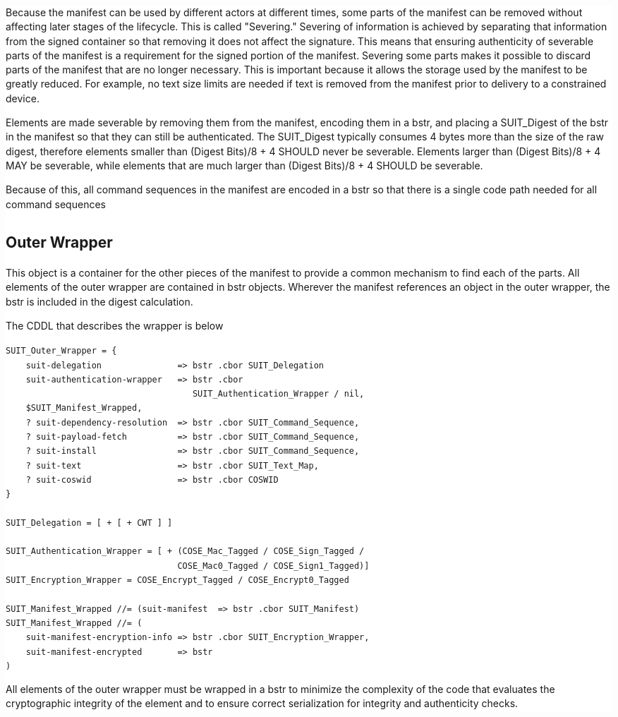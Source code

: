 Because the manifest can be used by different actors at different times, some parts of the manifest can be removed without affecting later stages of the lifecycle. This is called "Severing." Severing of information is achieved by separating that information from the signed container so that removing it does not affect the signature. This means that ensuring authenticity of severable parts of the manifest is a requirement for the signed portion of the manifest. Severing some parts makes it possible to discard parts of the manifest that are no longer necessary. This is important because it allows the storage used by the manifest to be greatly reduced. For example, no text size limits are needed if text is removed from the manifest prior to delivery to a constrained device.

Elements are made severable by removing them from the manifest, encoding them in a bstr, and placing a SUIT_Digest of the bstr in the manifest so that they can still be authenticated. The SUIT_Digest typically consumes 4 bytes more than the size of the raw digest, therefore elements smaller than (Digest Bits)/8 + 4 SHOULD never be severable. Elements larger than (Digest Bits)/8 + 4 MAY be severable, while elements that are much larger than (Digest Bits)/8 + 4 SHOULD be severable.

Because of this, all command sequences in the manifest are encoded in a bstr so that there is a single code path needed for all command sequences

## Outer Wrapper

This object is a container for the other pieces of the manifest to provide a common mechanism to find each of the parts. All elements of the outer wrapper are contained in bstr objects. Wherever the manifest references an object in the outer wrapper, the bstr is included in the digest calculation.

The CDDL that describes the wrapper is below

~~~
SUIT_Outer_Wrapper = {
    suit-delegation               => bstr .cbor SUIT_Delegation
    suit-authentication-wrapper   => bstr .cbor
                                     SUIT_Authentication_Wrapper / nil,
    $SUIT_Manifest_Wrapped,
    ? suit-dependency-resolution  => bstr .cbor SUIT_Command_Sequence,
    ? suit-payload-fetch          => bstr .cbor SUIT_Command_Sequence,
    ? suit-install                => bstr .cbor SUIT_Command_Sequence,
    ? suit-text                   => bstr .cbor SUIT_Text_Map,
    ? suit-coswid                 => bstr .cbor COSWID
}

SUIT_Delegation = [ + [ + CWT ] ]

SUIT_Authentication_Wrapper = [ + (COSE_Mac_Tagged / COSE_Sign_Tagged /
                                  COSE_Mac0_Tagged / COSE_Sign1_Tagged)]
SUIT_Encryption_Wrapper = COSE_Encrypt_Tagged / COSE_Encrypt0_Tagged

SUIT_Manifest_Wrapped //= (suit-manifest  => bstr .cbor SUIT_Manifest)
SUIT_Manifest_Wrapped //= (
    suit-manifest-encryption-info => bstr .cbor SUIT_Encryption_Wrapper,
    suit-manifest-encrypted       => bstr
)
~~~

All elements of the outer wrapper must be wrapped in a bstr to minimize the complexity of the code that evaluates the cryptographic integrity of the element and to ensure correct serialization for integrity and authenticity checks.
